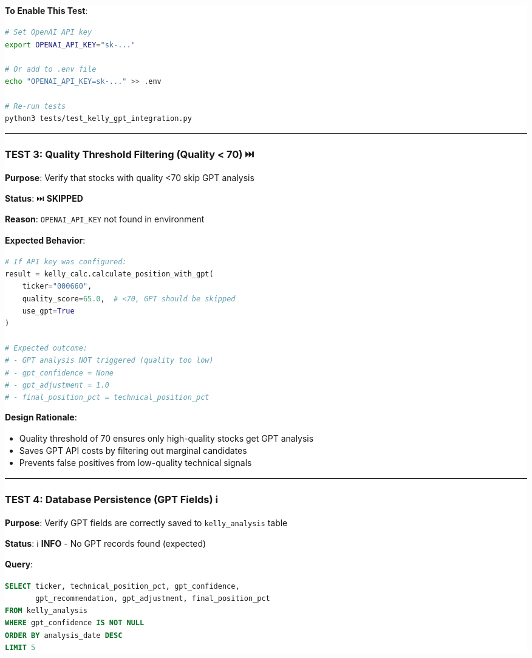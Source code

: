 **To Enable This Test**:
```bash
# Set OpenAI API key
export OPENAI_API_KEY="sk-..."

# Or add to .env file
echo "OPENAI_API_KEY=sk-..." >> .env

# Re-run tests
python3 tests/test_kelly_gpt_integration.py
```

---

### TEST 3: Quality Threshold Filtering (Quality < 70) ⏭️

**Purpose**: Verify that stocks with quality <70 skip GPT analysis

**Status**: ⏭️ **SKIPPED**

**Reason**: `OPENAI_API_KEY` not found in environment

**Expected Behavior**:
```python
# If API key was configured:
result = kelly_calc.calculate_position_with_gpt(
    ticker="000660",
    quality_score=65.0,  # <70, GPT should be skipped
    use_gpt=True
)

# Expected outcome:
# - GPT analysis NOT triggered (quality too low)
# - gpt_confidence = None
# - gpt_adjustment = 1.0
# - final_position_pct = technical_position_pct
```

**Design Rationale**:
- Quality threshold of 70 ensures only high-quality stocks get GPT analysis
- Saves GPT API costs by filtering out marginal candidates
- Prevents false positives from low-quality technical signals

---

### TEST 4: Database Persistence (GPT Fields) ℹ️

**Purpose**: Verify GPT fields are correctly saved to `kelly_analysis` table

**Status**: ℹ️ **INFO** - No GPT records found (expected)

**Query**:
```sql
SELECT ticker, technical_position_pct, gpt_confidence,
       gpt_recommendation, gpt_adjustment, final_position_pct
FROM kelly_analysis
WHERE gpt_confidence IS NOT NULL
ORDER BY analysis_date DESC
LIMIT 5
```
